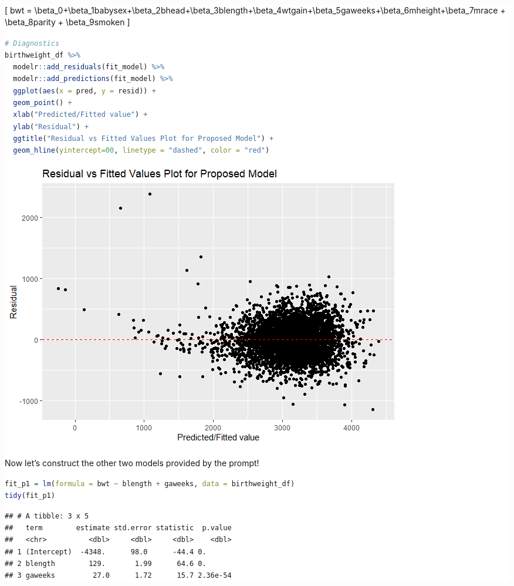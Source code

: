 \[
bwt = \beta_0+\beta_1babysex+\beta_2bhead+\beta_3blength+\beta_4wtgain+\beta_5gaweeks+\beta_6mheight+\beta_7mrace + \beta_8parity + \beta_9smoken
\]

``` r
# Diagnostics
birthweight_df %>% 
  modelr::add_residuals(fit_model) %>% 
  modelr::add_predictions(fit_model) %>% 
  ggplot(aes(x = pred, y = resid)) + 
  geom_point() +
  xlab("Predicted/Fitted value") +
  ylab("Residual") +
  ggtitle("Residual vs Fitted Values Plot for Proposed Model") +
  geom_hline(yintercept=00, linetype = "dashed", color = "red")
```

![](p8105_hw6_ps3194_files/figure-gfm/unnamed-chunk-10-1.png)

Now let’s construct the other two models provided by the prompt\!

``` r
fit_p1 = lm(formula = bwt ~ blength + gaweeks, data = birthweight_df)
tidy(fit_p1)
```

    ## # A tibble: 3 x 5
    ##   term        estimate std.error statistic  p.value
    ##   <chr>          <dbl>     <dbl>     <dbl>    <dbl>
    ## 1 (Intercept)  -4348.      98.0      -44.4 0.      
    ## 2 blength        129.       1.99      64.6 0.      
    ## 3 gaweeks         27.0      1.72      15.7 2.36e-54
